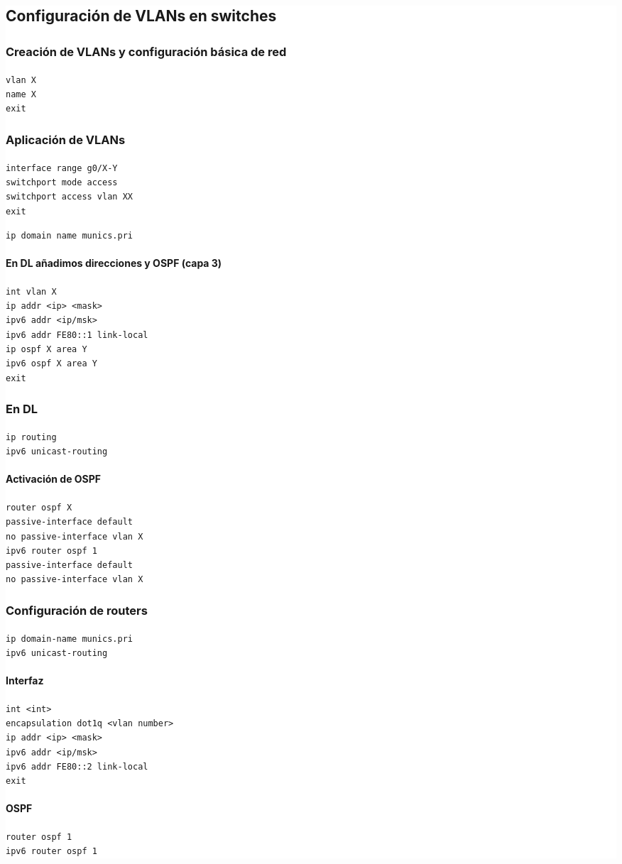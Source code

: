 ## Configuración de VLANs en switches

### Creación de VLANs y configuración básica de red
~~~
vlan X
name X
exit
~~~
### Aplicación de VLANs
~~~
interface range g0/X-Y
switchport mode access
switchport access vlan XX
exit
~~~
~~~
ip domain name munics.pri
~~~
#### En DL añadimos direcciones y OSPF (capa 3)
~~~
int vlan X
ip addr <ip> <mask>
ipv6 addr <ip/msk>
ipv6 addr FE80::1 link-local
ip ospf X area Y
ipv6 ospf X area Y
exit
~~~

### En DL
~~~
ip routing
ipv6 unicast-routing
~~~
#### Activación de OSPF
~~~
router ospf X
passive-interface default
no passive-interface vlan X
ipv6 router ospf 1
passive-interface default
no passive-interface vlan X
~~~

### Configuración de routers
~~~
ip domain-name munics.pri
ipv6 unicast-routing
~~~
#### Interfaz
~~~
int <int>
encapsulation dot1q <vlan number>
ip addr <ip> <mask>
ipv6 addr <ip/msk>
ipv6 addr FE80::2 link-local
exit
~~~
#### OSPF
~~~
router ospf 1
ipv6 router ospf 1
~~~